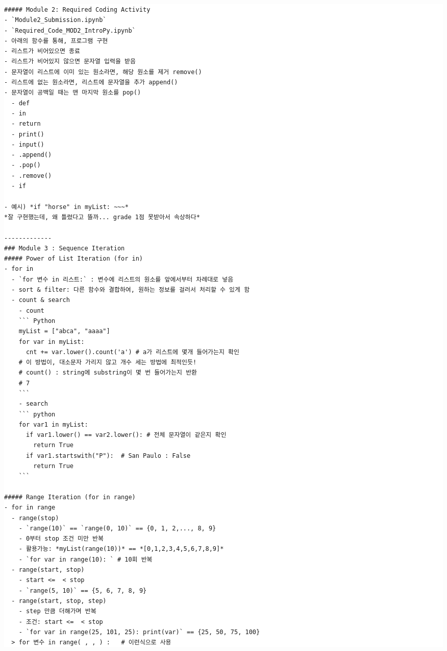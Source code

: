   ```
##### Module 2: Required Coding Activity
  - `Module2_Submission.ipynb`
  - `Required_Code_MOD2_IntroPy.ipynb`
  - 아래의 함수를 통해, 프로그램 구현
  - 리스트가 비어있으면 종료
  - 리스트가 비어있지 않으면 문자열 입력을 받음
  - 문자열이 리스트에 이미 있는 원소라면, 해당 원소를 제거 remove()
  - 리스트에 없는 원소라면, 리스트에 문자열을 추가 append()
  - 문자열이 공백일 때는 맨 마지막 원소를 pop()
    - def
    - in
    - return
    - print()
    - input()
    - .append()
    - .pop()
    - .remove()
    - if

  - 예시) *if "horse" in myList: ~~~*
  *잘 구현했는데, 왜 틀렸다고 뜰까... grade 1점 못받아서 속상하다*

-------------    
### Module 3 : Sequence Iteration
##### Power of List Iteration (for in)
  - for in
    - `for 변수 in 리스트:` : 변수에 리스트의 원소를 앞에서부터 차례대로 넣음
    - sort & filter: 다른 함수와 결합하여, 원하는 정보를 걸러서 처리할 수 있게 함
    - count & search
      - count
      ``` Python
      myList = ["abca", "aaaa"]
      for var in myList:
        cnt += var.lower().count('a') # a가 리스트에 몇개 들어가는지 확인
      # 이 방법이, 대소문자 가리지 않고 개수 세는 방법에 최적인듯!
      # count() : string에 substring이 몇 번 들어가는지 반환
      # 7
      ```
      - search
      ``` python
      for var1 in myList:
        if var1.lower() == var2.lower(): # 전체 문자열이 같은지 확인
          return True
        if var1.startswith("P"):  # San Paulo : False
          return True
      ```

##### Range Iteration (for in range)
  - for in range
    - range(stop)
      - `range(10)` == `range(0, 10)` == {0, 1, 2,..., 8, 9}
      - 0부터 stop 조건 미만 반복
      - 활용가능: *myList(range(10))* == *[0,1,2,3,4,5,6,7,8,9]*
      - `for var in range(10): ` # 10회 반복
    - range(start, stop)
      - start <=  < stop
      - `range(5, 10)` == {5, 6, 7, 8, 9}
    - range(start, stop, step)
      - step 만큼 더해가며 반복
      - 조건: start <=  < stop
      - `for var in range(25, 101, 25): print(var)` == {25, 50, 75, 100}
    > for 변수 in range( , , ) :   # 이런식으로 사용

  ```